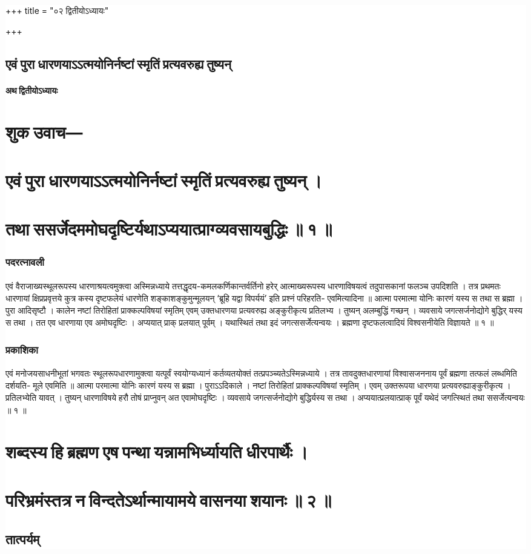 +++
title = "०२ द्वितीयोऽध्यायः"

+++


## एवं पुरा धारणयाऽऽत्मयोनिर्नष्टां स्मृतिं प्रत्यवरुह्य तुष्यन्

**अथ द्वितीयोऽध्यायः**

# शुक उवाच—

# एवं पुरा धारणयाऽऽत्मयोनिर्नष्टां स्मृतिं प्रत्यवरुह्य तुष्यन् ।

# तथा ससर्जेदममोघदृष्टिर्यथाऽप्ययात्प्राग्व्यवसायबुद्धिः ॥ १ ॥

### **पदरत्नावली**

एवं वैराजाख्यस्थूलरूपस्य धारणाश्रयत्वमुक्त्वा अस्मिन्नध्याये तत्तद्धृदय-कमलकर्णिकान्तर्वर्तिनो हरेर् आत्माख्यरूपस्य धारणाविषयत्वं तदुपासकानां फलञ्च उपदिशति । तत्र प्रथमतः धारणायां क्षिप्रप्रवृत्तये कुत्र कस्य दृष्टफलेयं धारणेति शङ्काशङ्कुमुन्मूलयन् ‘ब्रूहि यद्वा विपर्ययं’ इति प्रश्नं परिहरति- एवमित्यादिना ॥ आत्मा परमात्मा योनिः कारणं यस्य स तथा स ब्रह्मा । पुरा आदिसृष्टौ । कालेन नष्टां तिरोहितां प्राक्कल्पविषयां स्मृतिम् एवम् उक्तधारणया प्रत्यवरुह्य अङ्कुरीकृत्य प्रतिलभ्य । तुष्यन् अलम्बुद्धिं गच्छन् । व्यवसाये जगत्सर्जनोद्योगे बुद्धिर् यस्य स तथा । तत एव धारणाया एव अमोघदृष्टिः । अप्ययात् प्राक् प्रलयात् पूर्वम् । यथास्थितं तथा इदं जगत्ससर्जेत्यन्वयः । ब्रह्मणा दृष्टफलत्वादियं विश्वसनीयेति विज्ञायते ॥ १ ॥

### **प्रकाशिका**

एवं मनोजयसाधनीभूतां भगवतः स्थूलरूपधारणामुक्त्वा यत्पूर्वं स्वयोग्यध्यानं कर्तव्यतयोक्तं तत्प्रपञ्च्यतेऽस्मिन्नध्याये । तत्र तावदुक्तधारणायां विश्वासजननाय पूर्वं ब्रह्मणा तत्फलं लब्धमिति दर्शयति- मूले एवमिति ॥ आत्मा परमात्मा योनिः कारणं यस्य स ब्रह्मा । पुराऽऽदिकाले । नष्टां तिरोहितां प्राक्कल्पविषयां स्मृतिम् । एवम् उक्तरूपया धारणया प्रत्यवरुह्याङ्कुरीकृत्य । प्रतिलभ्येति यावत् । तुष्यन् धारणाविषये हरौ तोषं प्राप्नुवन् अत एवामोघदृष्टिः । व्यवसाये जगत्सर्जनोद्योगे बुद्धिर्यस्य स तथा । अप्ययात्प्रलयात्प्राक् पूर्वं यथेदं जगत्स्थितं तथा ससर्जेत्यन्वयः ॥ १ ॥

# शब्दस्य हि ब्रह्मण एष पन्था यन्नामभिर्ध्यायति धीरपार्थैः ।

# परिभ्रमंस्तत्र न विन्दतेऽर्थान्मायामये वासनया शयानः ॥ २ ॥

## **तात्पर्यम्**
